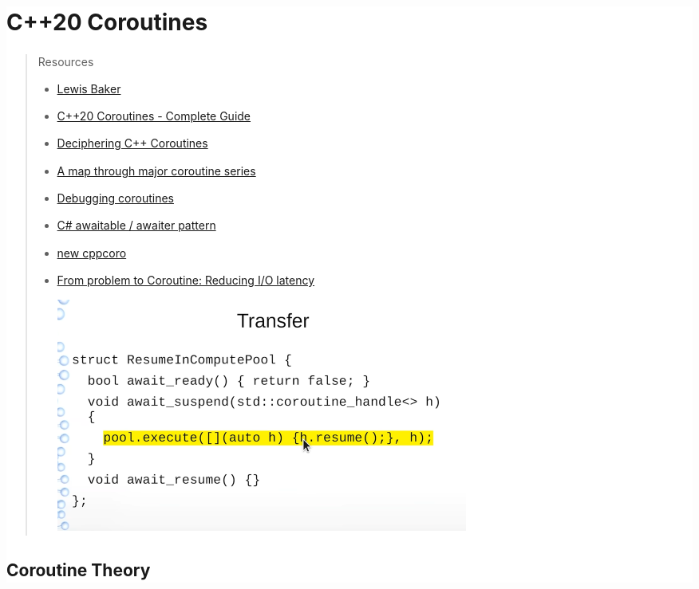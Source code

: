 # C++20 Coroutines

> Resources
>
> - [Lewis Baker](https://lewissbaker.github.io/2017/09/25/coroutine-theory)
>
> - [C++20 Coroutines - Complete Guide](https://www.youtube.com/watch?v=w-dmOHhBX9o)
>
> - [Deciphering C++ Coroutines](https://www.youtube.com/watch?v=J7fYddslH0Q&)
>
> - [A map through major coroutine series](https://devblogs.microsoft.com/oldnewthing/20210504-01/?p=105178)
>
> - [Debugging coroutines](https://clang.llvm.org/docs/DebuggingCoroutines.html)
>
> - [C# awaitable / awaiter pattern](https://weblogs.asp.net/dixin/understanding-c-sharp-async-await-2-awaitable-awaiter-pattern)
>
> - [new cppcoro](https://github.com/andreasbuhr/cppcoro)
>
> - [From problem to Coroutine: Reducing I/O latency](https://www.youtube.com/watch?v=N__eTyrLAF0)
>
>   <img src="./images/image-20231224134651974.png" alt="image-20231224134651974" style="zoom: 50%;" />

## Coroutine Theory
